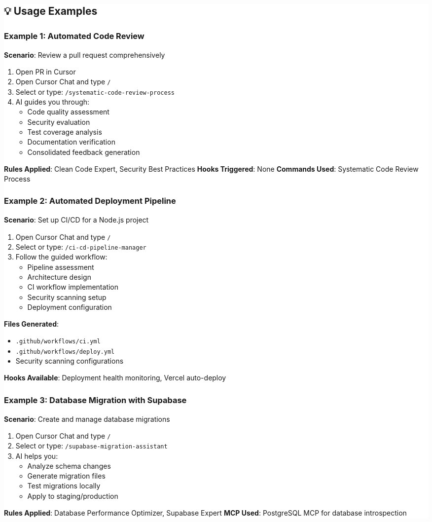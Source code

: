 ## 💡 Usage Examples

### Example 1: Automated Code Review

**Scenario**: Review a pull request comprehensively

1. Open PR in Cursor
2. Open Cursor Chat and type `/`
3. Select or type: `/systematic-code-review-process`
4. AI guides you through:
   - Code quality assessment
   - Security evaluation
   - Test coverage analysis
   - Documentation verification
   - Consolidated feedback generation

**Rules Applied**: Clean Code Expert, Security Best Practices
**Hooks Triggered**: None
**Commands Used**: Systematic Code Review Process

### Example 2: Automated Deployment Pipeline

**Scenario**: Set up CI/CD for a Node.js project

1. Open Cursor Chat and type `/`
2. Select or type: `/ci-cd-pipeline-manager`
3. Follow the guided workflow:
   - Pipeline assessment
   - Architecture design
   - CI workflow implementation
   - Security scanning setup
   - Deployment configuration

**Files Generated**:
- `.github/workflows/ci.yml`
- `.github/workflows/deploy.yml`
- Security scanning configurations

**Hooks Available**: Deployment health monitoring, Vercel auto-deploy

### Example 3: Database Migration with Supabase

**Scenario**: Create and manage database migrations

1. Open Cursor Chat and type `/`
2. Select or type: `/supabase-migration-assistant`
3. AI helps you:
   - Analyze schema changes
   - Generate migration files
   - Test migrations locally
   - Apply to staging/production

**Rules Applied**: Database Performance Optimizer, Supabase Expert
**MCP Used**: PostgreSQL MCP for database introspection
